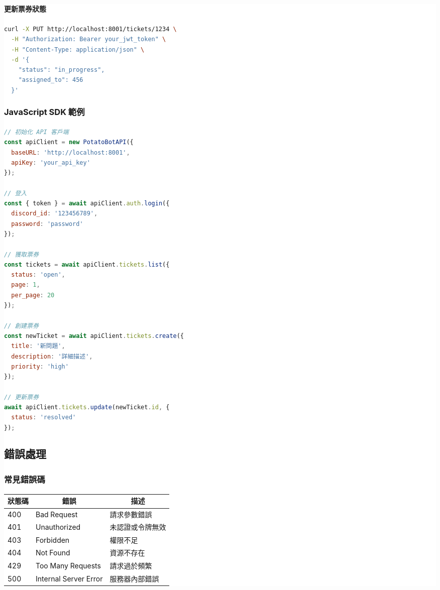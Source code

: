 #### 更新票券狀態
```bash
curl -X PUT http://localhost:8001/tickets/1234 \
  -H "Authorization: Bearer your_jwt_token" \
  -H "Content-Type: application/json" \
  -d '{
    "status": "in_progress",
    "assigned_to": 456
  }'
```

### JavaScript SDK 範例

```javascript
// 初始化 API 客戶端
const apiClient = new PotatoBotAPI({
  baseURL: 'http://localhost:8001',
  apiKey: 'your_api_key'
});

// 登入
const { token } = await apiClient.auth.login({
  discord_id: '123456789',
  password: 'password'
});

// 獲取票券
const tickets = await apiClient.tickets.list({
  status: 'open',
  page: 1,
  per_page: 20
});

// 創建票券
const newTicket = await apiClient.tickets.create({
  title: '新問題',
  description: '詳細描述',
  priority: 'high'
});

// 更新票券
await apiClient.tickets.update(newTicket.id, {
  status: 'resolved'
});
```

## 錯誤處理

### 常見錯誤碼

| 狀態碼 | 錯誤 | 描述 |
|--------|------|------|
| 400 | Bad Request | 請求參數錯誤 |
| 401 | Unauthorized | 未認證或令牌無效 |
| 403 | Forbidden | 權限不足 |
| 404 | Not Found | 資源不存在 |
| 429 | Too Many Requests | 請求過於頻繁 |
| 500 | Internal Server Error | 服務器內部錯誤 |
